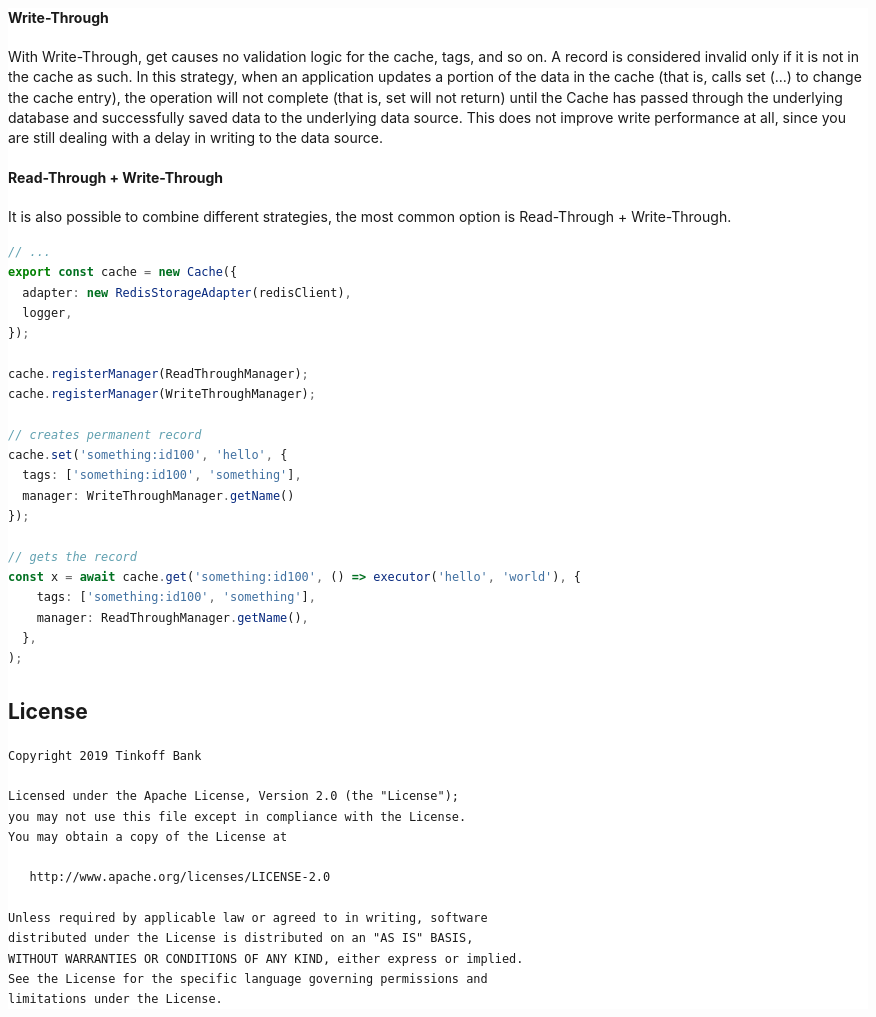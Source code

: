 ```typescript
```
#### Write-Through

With Write-Through, get causes no validation logic for the cache, tags, and so on. A record is considered invalid only if it is not in the cache as such. In this strategy, when an application updates a portion of the data in the cache (that is, calls set (...) to change the cache entry), the operation will not complete (that is, set will not return) until the Cache has passed through the underlying database and successfully saved data to the underlying data source. This does not improve write performance at all, since you are still dealing with a delay in writing to the data source.

#### Read-Through + Write-Through

It is also possible to combine different strategies, the most common option is Read-Through + Write-Through.

```typescript
// ...
export const cache = new Cache({
  adapter: new RedisStorageAdapter(redisClient),
  logger,
});

cache.registerManager(ReadThroughManager);
cache.registerManager(WriteThroughManager);

// creates permanent record
cache.set('something:id100', 'hello', {
  tags: ['something:id100', 'something'],
  manager: WriteThroughManager.getName()
});

// gets the record
const x = await cache.get('something:id100', () => executor('hello', 'world'), {
    tags: ['something:id100', 'something'],
    manager: ReadThroughManager.getName(),
  },
);
```
## License

```
Copyright 2019 Tinkoff Bank

Licensed under the Apache License, Version 2.0 (the "License");
you may not use this file except in compliance with the License.
You may obtain a copy of the License at

   http://www.apache.org/licenses/LICENSE-2.0

Unless required by applicable law or agreed to in writing, software
distributed under the License is distributed on an "AS IS" BASIS,
WITHOUT WARRANTIES OR CONDITIONS OF ANY KIND, either express or implied.
See the License for the specific language governing permissions and
limitations under the License.
